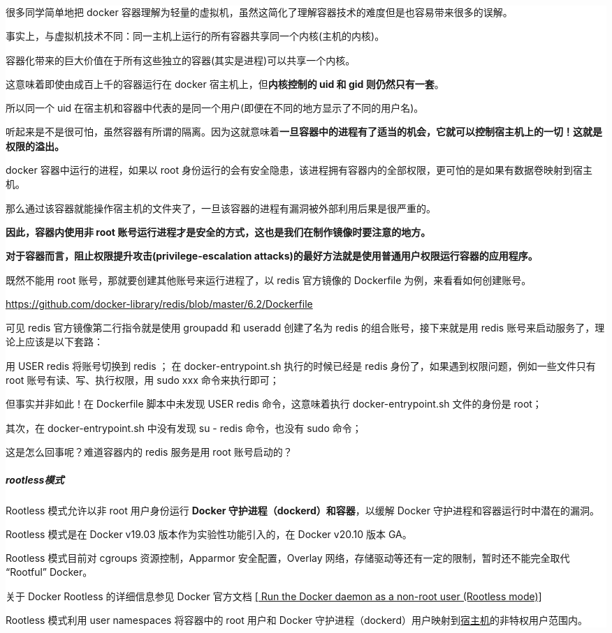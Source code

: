 


很多同学简单地把 docker 容器理解为轻量的虚拟机，虽然这简化了理解容器技术的难度但是也容易带来很多的误解。

事实上，与虚拟机技术不同：同一主机上运行的所有容器共享同一个内核(主机的内核)。



容器化带来的巨大价值在于所有这些独立的容器(其实是进程)可以共享一个内核。

这意味着即使由成百上千的容器运行在 docker 宿主机上，但**内核控制的 uid 和 gid 则仍然只有一套**。

所以同一个 uid 在宿主机和容器中代表的是同一个用户(即便在不同的地方显示了不同的用户名)。







听起来是不是很可怕，虽然容器有所谓的隔离。因为这就意味着**一旦容器中的进程有了适当的机会，它就可以控制宿主机上的一切！这就是权限的溢出。**

docker 容器中运行的进程，如果以 root 身份运行的会有安全隐患，该进程拥有容器内的全部权限，更可怕的是如果有数据卷映射到宿主机。

那么通过该容器就能操作宿主机的文件夹了，一旦该容器的进程有漏洞被外部利用后果是很严重的。



**因此，容器内使用非 root 账号运行进程才是安全的方式，这也是我们在制作镜像时要注意的地方。**

**对于容器而言，阻止权限提升攻击(privilege-escalation attacks)的最好方法就是使用普通用户权限运行容器的应用程序。**



既然不能用 root 账号，那就要创建其他账号来运行进程了，以 redis 官方镜像的 Dockerfile 为例，来看看如何创建账号。

https://github.com/docker-library/redis/blob/master/6.2/Dockerfile



可见 redis 官方镜像第二行指令就是使用 groupadd 和 useradd 创建了名为 redis 的组合账号，接下来就是用 redis 账号来启动服务了，理论上应该是以下套路：

用 USER redis 将账号切换到 redis ；
在 docker-entrypoint.sh 执行的时候已经是 redis 身份了，如果遇到权限问题，例如一些文件只有 root 账号有读、写、执行权限，用 sudo xxx 命令来执行即可；

但事实并非如此！在 Dockerfile 脚本中未发现 USER redis 命令，这意味着执行 docker-entrypoint.sh 文件的身份是 root；

其次，在 docker-entrypoint.sh 中没有发现 su - redis 命令，也没有 sudo 命令；

这是怎么回事呢？难道容器内的 redis 服务是用 root 账号启动的？









##### rootless模式

Rootless 模式允许以非 root 用户身份运行 **Docker 守护进程（dockerd）和容器**，以缓解 Docker 守护进程和容器运行时中潜在的漏洞。

Rootless 模式是在 Docker v19.03 版本作为实验性功能引入的，在 Docker v20.10 版本 GA。

Rootless 模式目前对 cgroups 资源控制，Apparmor 安全配置，Overlay 网络，存储驱动等还有一定的限制，暂时还不能完全取代 “Rootful” Docker。

关于 Docker Rootless 的详细信息参见 Docker 官方文档 [[ Run the Docker daemon as a non-root user (Rootless mode)]](https://docs.docker.com/engine/security/rootless/#limiting-resources) 

Rootless 模式利用 user namespaces 将容器中的 root 用户和 Docker 守护进程（dockerd）用户映射到[宿主机](https://cloud.tencent.com/product/cdh?from=10680)的非特权用户范围内。
